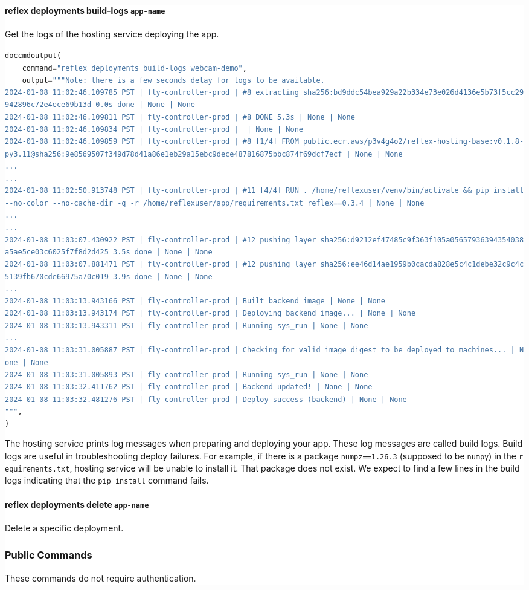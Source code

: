 #### reflex deployments build-logs `app-name`

Get the logs of the hosting service deploying the app.

```python eval
doccmdoutput(
    command="reflex deployments build-logs webcam-demo",
    output="""Note: there is a few seconds delay for logs to be available.
2024-01-08 11:02:46.109785 PST | fly-controller-prod | #8 extracting sha256:bd9ddc54bea929a22b334e73e026d4136e5b73f5cc29942896c72e4ece69b13d 0.0s done | None | None
2024-01-08 11:02:46.109811 PST | fly-controller-prod | #8 DONE 5.3s | None | None
2024-01-08 11:02:46.109834 PST | fly-controller-prod |  | None | None
2024-01-08 11:02:46.109859 PST | fly-controller-prod | #8 [1/4] FROM public.ecr.aws/p3v4g4o2/reflex-hosting-base:v0.1.8-py3.11@sha256:9e8569507f349d78d41a86e1eb29a15ebc9dece487816875bbc874f69dcf7ecf | None | None
...
...
2024-01-08 11:02:50.913748 PST | fly-controller-prod | #11 [4/4] RUN . /home/reflexuser/venv/bin/activate && pip install --no-color --no-cache-dir -q -r /home/reflexuser/app/requirements.txt reflex==0.3.4 | None | None
...
...
2024-01-08 11:03:07.430922 PST | fly-controller-prod | #12 pushing layer sha256:d9212ef47485c9f363f105a05657936394354038a5ae5ce03c6025f7f8d2d425 3.5s done | None | None
2024-01-08 11:03:07.881471 PST | fly-controller-prod | #12 pushing layer sha256:ee46d14ae1959b0cacda828e5c4c1debe32c9c4c5139fb670cde66975a70c019 3.9s done | None | None
...
2024-01-08 11:03:13.943166 PST | fly-controller-prod | Built backend image | None | None
2024-01-08 11:03:13.943174 PST | fly-controller-prod | Deploying backend image... | None | None
2024-01-08 11:03:13.943311 PST | fly-controller-prod | Running sys_run | None | None
...
2024-01-08 11:03:31.005887 PST | fly-controller-prod | Checking for valid image digest to be deployed to machines... | None | None
2024-01-08 11:03:31.005893 PST | fly-controller-prod | Running sys_run | None | None
2024-01-08 11:03:32.411762 PST | fly-controller-prod | Backend updated! | None | None
2024-01-08 11:03:32.481276 PST | fly-controller-prod | Deploy success (backend) | None | None
""",
)
```

The hosting service prints log messages when preparing and deploying your app. These log messages are called build logs. Build logs are useful in troubleshooting deploy failures. For example, if there is a package `numpz==1.26.3` (supposed to be `numpy`) in the `requirements.txt`, hosting service will be unable to install it. That package does not exist. We expect to find a few lines in the build logs indicating that the `pip install` command fails.

#### reflex deployments delete `app-name`

Delete a specific deployment.

### Public Commands

These commands do not require authentication.
